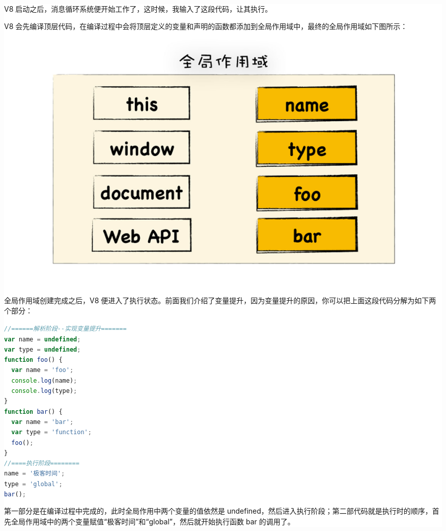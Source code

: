 V8 启动之后，消息循环系统便开始工作了，这时候，我输入了这段代码，让其执行。

V8 会先编译顶层代码，在编译过程中会将顶层定义的变量和声明的函数都添加到全局作用域中，最终的全局作用域如下图所示：

![全局作用域](assets/07-03.png)

全局作用域创建完成之后，V8 便进入了执行状态。前面我们介绍了变量提升，因为变量提升的原因，你可以把上面这段代码分解为如下两个部分：

```js
//======解析阶段--实现变量提升=======
var name = undefined;
var type = undefined;
function foo() {
  var name = 'foo';
  console.log(name);
  console.log(type);
}
function bar() {
  var name = 'bar';
  var type = 'function';
  foo();
}
//====执行阶段========
name = '极客时间';
type = 'global';
bar();
```

第一部分是在编译过程中完成的，此时全局作用中两个变量的值依然是 undefined，然后进入执行阶段；第二部代码就是执行时的顺序，首先全局作用域中的两个变量赋值“极客时间”和“global”，然后就开始执行函数 bar 的调用了。
